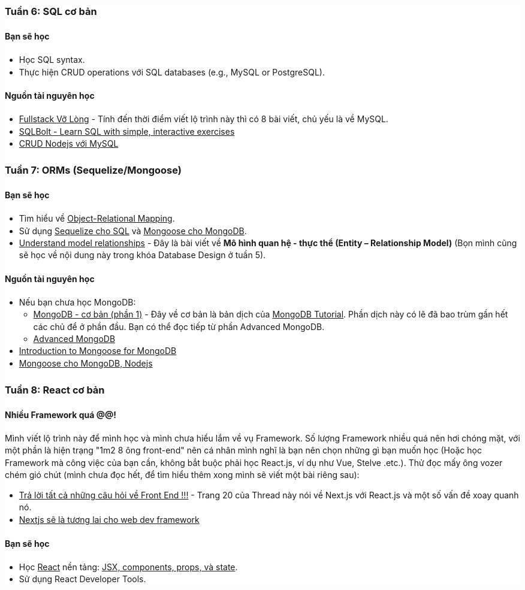 ### Tuần 6: SQL cơ bản

#### Bạn sẽ học
- Học SQL syntax.
- Thực hiện CRUD operations với SQL databases (e.g., MySQL or PostgreSQL).

#### Nguồn tài nguyên học
- [Fullstack Vỡ Lòng](https://viblo.asia/s/fullstack-vo-long-5OXLA0AvJGr) - Tính đến thời điểm viết lộ trình này thì có 8 bài viết, chủ yếu là về MySQL.
- [SQLBolt - Learn SQL with simple, interactive exercises](https://sqlbolt.com/)
- [CRUD Nodejs với MySQL](https://viblo.asia/p/crud-nodejs-voi-mysql-RnB5pbPGZPG)

### Tuần 7: ORMs (Sequelize/Mongoose)

#### Bạn sẽ học
- Tìm hiểu về [Object-Relational Mapping](https://viblo.asia/p/object-relational-mapping-djeZ1PQ3KWz).
- Sử dụng [Sequelize cho SQL](https://viblo.asia/p/tim-hieu-va-su-dung-sequelize-va-sequelize-cli-jvElaRY65kw) và [Mongoose cho MongoDB](https://www.mongodb.com/developer/languages/javascript/getting-started-with-mongodb-and-mongoose/).
- [Understand model relationships](https://viblo.asia/p/mo-hinh-quan-he-thuc-the-entity-relationship-model-oOVlYEenl8W) - Đây là bài viết về **Mô hình quan hệ - thực thể (Entity – Relationship Model)** (Bọn mình cũng sẽ học về nội dung này trong khóa Database Design ở tuần 5).

#### Nguồn tài nguyên học
- Nếu bạn chưa học MongoDB:
  - [MongoDB - cơ bản (phần 1)](https://viblo.asia/p/mongodb-co-ban-phan-1-l5XRBVN3RqPe) - Đây về cơ bản là bản dịch của [MongoDB Tutorial](https://www.tutorialspoint.com/mongodb/index.htm). Phần dịch này có lẽ đã bao trùm gần hết các chủ để ở phần đầu. Bạn có thể đọc tiếp từ phần Advanced MongoDB.
  - [Advanced MongoDB](https://www.tutorialspoint.com/mongodb/mongodb_relationships.htm)
- [Introduction to Mongoose for MongoDB](https://www.freecodecamp.org/news/introduction-to-mongoose-for-mongodb-d2a7aa593c57/)
- [Mongoose cho MongoDB, Nodejs](https://viblo.asia/p/mongoose-cho-mongodb-nodejs-Qbq5QWvJZD8)

### Tuần 8: React cơ bản
#### Nhiều Framework quá @@!

Mình viết lộ trình này để mình học và mình chưa hiểu lắm về vụ Framework. Số lượng Framework nhiều quá nên hơi chóng mặt, với một phần là hiện trạng "1m2 8 ông front-end" nên cá nhân mình nghĩ là bạn nên chọn những gì bạn muốn học (Hoặc học Framework mà công việc của bạn cần, không bắt buộc phải học React.js, ví dụ như Vue, Stelve .etc.). Thử đọc mấy ông vozer chém gió chút (mình chưa đọc hết, để tìm hiểu thêm xong mình sẽ viết một bài riêng sau):

- [Trả lời tất cả những câu hỏi về Front End !!!](https://voz.vn/t/tra-loi-tat-ca-nhung-cau-hoi-ve-front-end.549780/page-20) - Trang 20 của Thread này nói về Next.js với React.js và một số vấn đề xoay quanh nó.
- [Nextjs sẽ là tương lai cho web dev framework](https://voz.vn/t/nextjs-se-la-tuong-lai-cho-web-dev-framework.777127/)


#### Bạn sẽ học
- Học [React](https://viblo.asia/p/bat-dau-voi-reactjs-YWOZrDGP5Q0) nền tảng: [JSX, components, props, và state](https://viblo.asia/p/react-co-ban-component-jsx-props-state-bJzKmkA6l9N).
- Sử dụng React Developer Tools.
